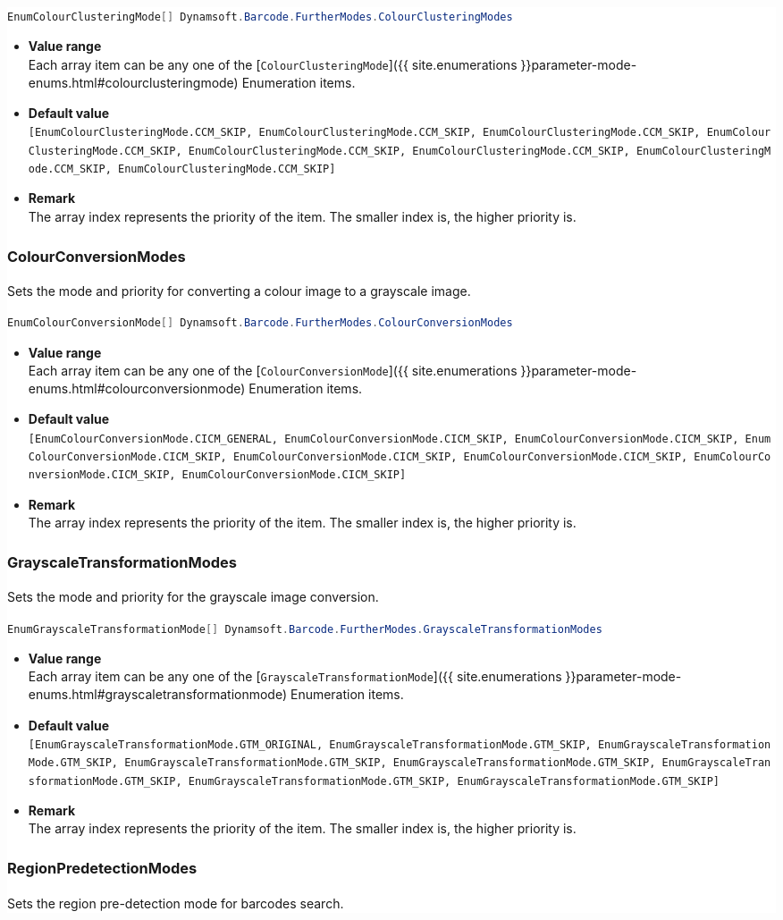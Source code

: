 ```C#
EnumColourClusteringMode[] Dynamsoft.Barcode.FurtherModes.ColourClusteringModes
```

- **Value range**  
   Each array item can be any one of the [`ColourClusteringMode`]({{ site.enumerations }}parameter-mode-enums.html#colourclusteringmode) Enumeration items.  
     
- **Default value**  
   `[EnumColourClusteringMode.CCM_SKIP, EnumColourClusteringMode.CCM_SKIP, EnumColourClusteringMode.CCM_SKIP, EnumColourClusteringMode.CCM_SKIP, EnumColourClusteringMode.CCM_SKIP, EnumColourClusteringMode.CCM_SKIP, EnumColourClusteringMode.CCM_SKIP, EnumColourClusteringMode.CCM_SKIP]`  
     
- **Remark**  
   The array index represents the priority of the item. The smaller index is, the higher priority is. 

### ColourConversionModes
Sets the mode and priority for converting a colour image to a grayscale image.

```C#
EnumColourConversionMode[] Dynamsoft.Barcode.FurtherModes.ColourConversionModes
```

- **Value range**  
   Each array item can be any one of the [`ColourConversionMode`]({{ site.enumerations }}parameter-mode-enums.html#colourconversionmode) Enumeration items. 
     
- **Default value**  
   `[EnumColourConversionMode.CICM_GENERAL, EnumColourConversionMode.CICM_SKIP, EnumColourConversionMode.CICM_SKIP, EnumColourConversionMode.CICM_SKIP, EnumColourConversionMode.CICM_SKIP, EnumColourConversionMode.CICM_SKIP, EnumColourConversionMode.CICM_SKIP, EnumColourConversionMode.CICM_SKIP]`  
     
- **Remark**  
   The array index represents the priority of the item. The smaller index is, the higher priority is.  

### GrayscaleTransformationModes
Sets the mode and priority for the grayscale image conversion.

```C#
EnumGrayscaleTransformationMode[] Dynamsoft.Barcode.FurtherModes.GrayscaleTransformationModes
```

- **Value range**  
   Each array item can be any one of the [`GrayscaleTransformationMode`]({{ site.enumerations }}parameter-mode-enums.html#grayscaletransformationmode) Enumeration items. 
     
- **Default value**  
   `[EnumGrayscaleTransformationMode.GTM_ORIGINAL, EnumGrayscaleTransformationMode.GTM_SKIP, EnumGrayscaleTransformationMode.GTM_SKIP, EnumGrayscaleTransformationMode.GTM_SKIP, EnumGrayscaleTransformationMode.GTM_SKIP, EnumGrayscaleTransformationMode.GTM_SKIP, EnumGrayscaleTransformationMode.GTM_SKIP, EnumGrayscaleTransformationMode.GTM_SKIP]`  
     
- **Remark**  
   The array index represents the priority of the item. The smaller index is, the higher priority is.  

### RegionPredetectionModes
Sets the region pre-detection mode for barcodes search.
